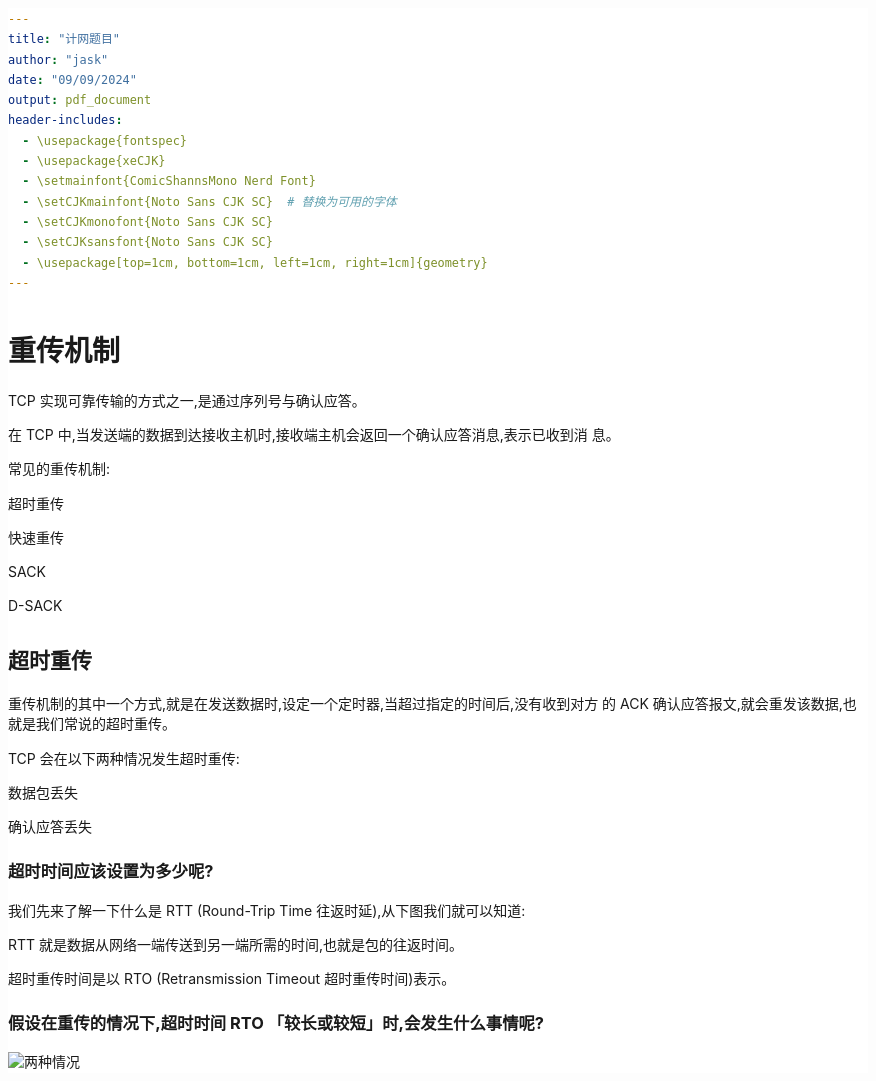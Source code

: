```yaml
---
title: "计网题目"
author: "jask"
date: "09/09/2024"
output: pdf_document
header-includes:
  - \usepackage{fontspec}
  - \usepackage{xeCJK}
  - \setmainfont{ComicShannsMono Nerd Font}
  - \setCJKmainfont{Noto Sans CJK SC}  # 替换为可用的字体
  - \setCJKmonofont{Noto Sans CJK SC}
  - \setCJKsansfont{Noto Sans CJK SC}
  - \usepackage[top=1cm, bottom=1cm, left=1cm, right=1cm]{geometry}
---
```


# 重传机制
TCP 实现可靠传输的方式之一,是通过序列号与确认应答。

在 TCP 中,当发送端的数据到达接收主机时,接收端主机会返回一个确认应答消息,表示已收到消
息。

常见的重传机制:

超时重传

快速重传

SACK

D-SACK

## 超时重传
重传机制的其中一个方式,就是在发送数据时,设定一个定时器,当超过指定的时间后,没有收到对方
的 ACK 确认应答报文,就会重发该数据,也就是我们常说的超时重传。

TCP 会在以下两种情况发生超时重传:

数据包丢失

确认应答丢失

### 超时时间应该设置为多少呢?
我们先来了解一下什么是 RTT (Round-Trip Time 往返时延),从下图我们就可以知道:

RTT 就是数据从网络一端传送到另一端所需的时间,也就是包的往返时间。

超时重传时间是以 RTO (Retransmission Timeout 超时重传时间)表示。

### 假设在重传的情况下,超时时间 RTO 「较长或较短」时,会发生什么事情呢?

![两种情况](../../Pictures/Screenshots/Screenshot_2024-09-09-22-55-20_3840x1080.png)
